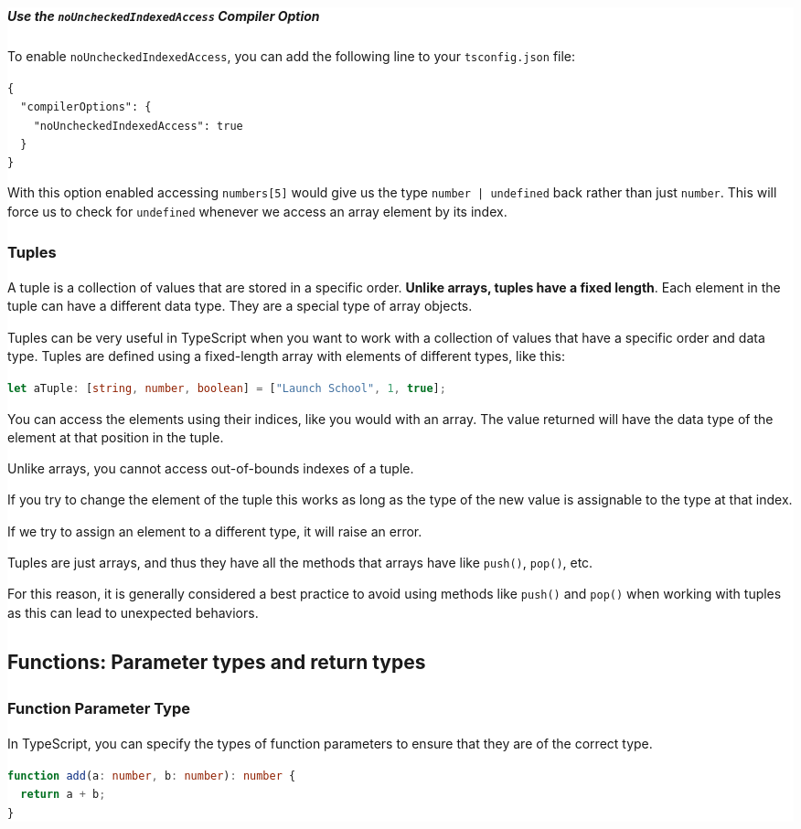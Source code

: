 ##### Use the `noUncheckedIndexedAccess` Compiler Option

To enable `noUncheckedIndexedAccess`, you can add the following line to your `tsconfig.json` file:

```tson
{
  "compilerOptions": {
    "noUncheckedIndexedAccess": true
  }
}
```

With this option enabled accessing `numbers[5]` would give us the type `number | undefined` back rather than just `number`. This will force us to check for `undefined` whenever we access an array element by its index.

### Tuples

A tuple is a collection of values that are stored in a specific order. **Unlike arrays, tuples have a fixed length**. Each element in the tuple can have a different data type. They are a special type of array objects.

Tuples can be very useful in TypeScript when you want to work with a collection of values that have a specific order and data type. Tuples are defined using a fixed-length array with elements of different types, like this:

```ts
let aTuple: [string, number, boolean] = ["Launch School", 1, true];
```

You can access the elements using their indices, like you would with an array. The value returned will have the data type of the element at that position in the tuple.

Unlike arrays, you cannot access out-of-bounds indexes of a tuple.

If you try to change the element of the tuple this works as long as the type of the new value is assignable to the type at that index.

If we try to assign an element to a different type, it will raise an error.

Tuples are just arrays, and thus they have all the methods that arrays have like `push()`, `pop()`, etc.

For this reason, it is generally considered a best practice to avoid using methods like `push()` and `pop()` when working with tuples as this can lead to unexpected behaviors.

## Functions: Parameter types and return types

### Function Parameter Type

In TypeScript, you can specify the types of function parameters to ensure that they are of the correct type.

```ts
function add(a: number, b: number): number {
  return a + b;
}
```
